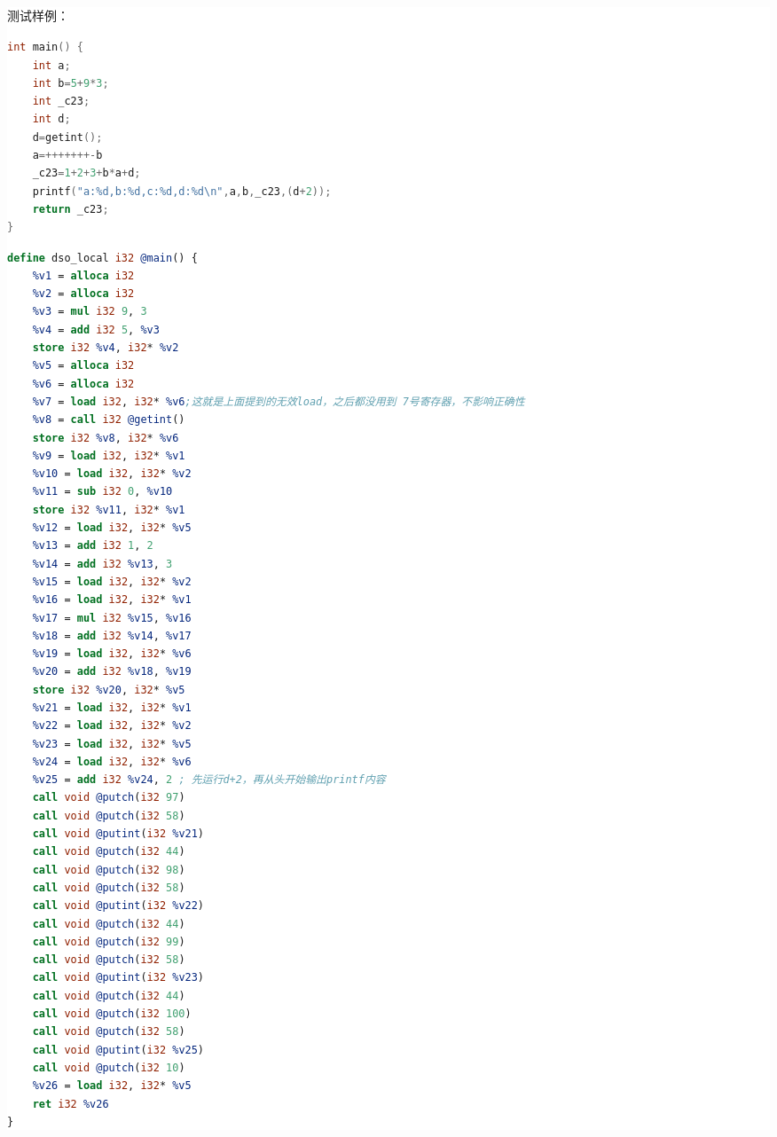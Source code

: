 测试样例：
```c
int main() {
    int a;
    int b=5+9*3;
    int _c23;
    int d;
    d=getint();
    a=+++++++-b
    _c23=1+2+3+b*a+d;
    printf("a:%d,b:%d,c:%d,d:%d\n",a,b,_c23,(d+2));
    return _c23;
}
```

```llvm
define dso_local i32 @main() {
    %v1 = alloca i32
    %v2 = alloca i32
    %v3 = mul i32 9, 3
    %v4 = add i32 5, %v3
    store i32 %v4, i32* %v2
    %v5 = alloca i32
    %v6 = alloca i32
    %v7 = load i32, i32* %v6;这就是上面提到的无效load，之后都没用到 7号寄存器，不影响正确性
    %v8 = call i32 @getint()
    store i32 %v8, i32* %v6
    %v9 = load i32, i32* %v1
    %v10 = load i32, i32* %v2
    %v11 = sub i32 0, %v10
    store i32 %v11, i32* %v1
    %v12 = load i32, i32* %v5
    %v13 = add i32 1, 2
    %v14 = add i32 %v13, 3
    %v15 = load i32, i32* %v2
    %v16 = load i32, i32* %v1
    %v17 = mul i32 %v15, %v16
    %v18 = add i32 %v14, %v17
    %v19 = load i32, i32* %v6
    %v20 = add i32 %v18, %v19
    store i32 %v20, i32* %v5
    %v21 = load i32, i32* %v1
    %v22 = load i32, i32* %v2
    %v23 = load i32, i32* %v5
    %v24 = load i32, i32* %v6
    %v25 = add i32 %v24, 2 ; 先运行d+2，再从头开始输出printf内容
    call void @putch(i32 97)
    call void @putch(i32 58)
    call void @putint(i32 %v21)
    call void @putch(i32 44)
    call void @putch(i32 98)
    call void @putch(i32 58)
    call void @putint(i32 %v22)
    call void @putch(i32 44)
    call void @putch(i32 99)
    call void @putch(i32 58)
    call void @putint(i32 %v23)
    call void @putch(i32 44)
    call void @putch(i32 100)
    call void @putch(i32 58)
    call void @putint(i32 %v25)
    call void @putch(i32 10)
    %v26 = load i32, i32* %v5
    ret i32 %v26
}
```